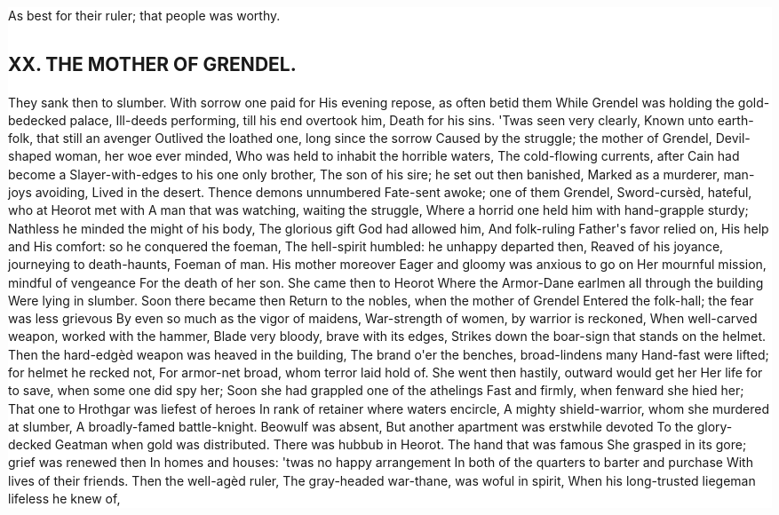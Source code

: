 As best for their ruler; that people was worthy.


## XX. THE MOTHER OF GRENDEL.

They sank then to slumber. With sorrow one paid for
His evening repose, as often betid them
While Grendel was holding the gold-bedecked palace,
Ill-deeds performing, till his end overtook him,
Death for his sins. 'Twas seen very clearly,
Known unto earth-folk, that still an avenger
Outlived the loathed one, long since the sorrow
Caused by the struggle; the mother of Grendel,
Devil-shaped woman, her woe ever minded,
Who was held to inhabit the horrible waters,
The cold-flowing currents, after Cain had become a
Slayer-with-edges to his one only brother,
The son of his sire; he set out then banished,
Marked as a murderer, man-joys avoiding,
Lived in the desert. Thence demons unnumbered
Fate-sent awoke; one of them Grendel,
Sword-cursèd, hateful, who at Heorot met with
A man that was watching, waiting the struggle,
Where a horrid one held him with hand-grapple sturdy;
Nathless he minded the might of his body,
The glorious gift God had allowed him,
And folk-ruling Father's favor relied on,
His help and His comfort: so he conquered the foeman,
The hell-spirit humbled: he unhappy departed then,
Reaved of his joyance, journeying to death-haunts,
Foeman of man. His mother moreover
Eager and gloomy was anxious to go on
Her mournful mission, mindful of vengeance
For the death of her son. She came then to Heorot
Where the Armor-Dane earlmen all through the building
Were lying in slumber. Soon there became then
Return to the nobles, when the mother of Grendel
Entered the folk-hall; the fear was less grievous
By even so much as the vigor of maidens,
War-strength of women, by warrior is reckoned,
When well-carved weapon, worked with the hammer,
Blade very bloody, brave with its edges,
Strikes down the boar-sign that stands on the helmet.
Then the hard-edgèd weapon was heaved in the building,
The brand o'er the benches, broad-lindens many
Hand-fast were lifted; for helmet he recked not,
For armor-net broad, whom terror laid hold of.
She went then hastily, outward would get her
Her life for to save, when some one did spy her;
Soon she had grappled one of the athelings
Fast and firmly, when fenward she hied her;
That one to Hrothgar was liefest of heroes
In rank of retainer where waters encircle,
A mighty shield-warrior, whom she murdered at slumber,
A broadly-famed battle-knight. Beowulf was absent,
But another apartment was erstwhile devoted
To the glory-decked Geatman when gold was distributed.
There was hubbub in Heorot. The hand that was famous
She grasped in its gore; grief was renewed then
In homes and houses: 'twas no happy arrangement
In both of the quarters to barter and purchase
With lives of their friends. Then the well-agèd ruler,
The gray-headed war-thane, was woful in spirit,
When his long-trusted liegeman lifeless he knew of,